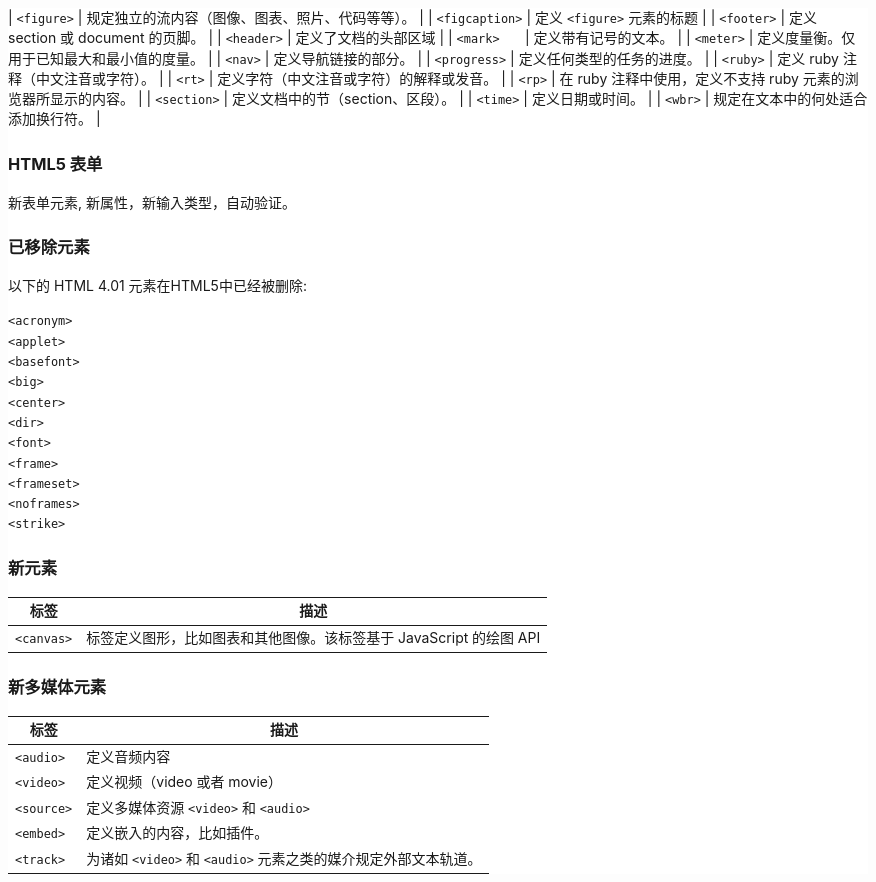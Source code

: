 | `<figure>`     | 规定独立的流内容（图像、图表、照片、代码等等）。             |
| `<figcaption>` | 定义 `<figure>` 元素的标题                                   |
| `<footer>`     | 定义 section 或 document 的页脚。                            |
| `<header>`     | 定义了文档的头部区域                                         |
| `<mark>	`   | 定义带有记号的文本。                                         |
| `<meter>`      | 定义度量衡。仅用于已知最大和最小值的度量。                   |
| `<nav>`        | 定义导航链接的部分。                                         |
| `<progress>`   | 定义任何类型的任务的进度。                                   |
| `<ruby>`       | 定义 ruby 注释（中文注音或字符）。                           |
| `<rt>`         | 定义字符（中文注音或字符）的解释或发音。                     |
| `<rp>`         | 在 ruby 注释中使用，定义不支持 ruby 元素的浏览器所显示的内容。 |
| `<section>`    | 定义文档中的节（section、区段）。                            |
| `<time>`       | 定义日期或时间。                                             |
| `<wbr>`        | 规定在文本中的何处适合添加换行符。                           |
### HTML5 表单
新表单元素, 新属性，新输入类型，自动验证。

### 已移除元素
以下的 HTML 4.01 元素在HTML5中已经被删除:
```
<acronym>
<applet>
<basefont>
<big>
<center>
<dir>
<font>
<frame>
<frameset>
<noframes>
<strike>
```

### <canvas> 新元素
| 标签       | 描述                                                         |
| ---------- | ------------------------------------------------------------ |
| `<canvas>` | 标签定义图形，比如图表和其他图像。该标签基于 JavaScript 的绘图 API |

### 新多媒体元素
| 标签       | 描述                                                         |
| ---------- | ------------------------------------------------------------ |
| `<audio>`  | 定义音频内容                                                 |
| `<video>`  | 定义视频（video 或者 movie）                                 |
| `<source>` | 定义多媒体资源 `<video>` 和 `<audio>`                        |
| `<embed>`  | 定义嵌入的内容，比如插件。                                   |
| `<track>`  | 为诸如 `<video>` 和 `<audio>` 元素之类的媒介规定外部文本轨道。 |
